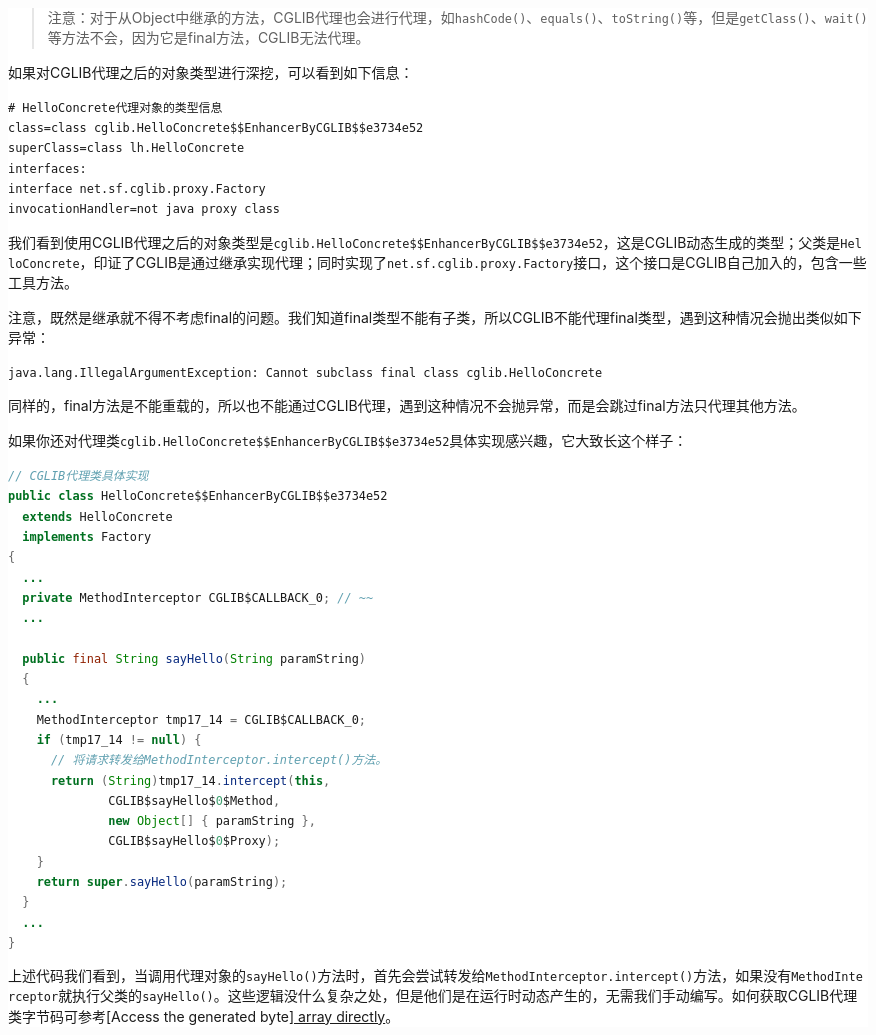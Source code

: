 > 注意：对于从Object中继承的方法，CGLIB代理也会进行代理，如`hashCode()`、`equals()`、`toString()`等，但是`getClass()`、`wait()`等方法不会，因为它是final方法，CGLIB无法代理。

如果对CGLIB代理之后的对象类型进行深挖，可以看到如下信息：

```shell
# HelloConcrete代理对象的类型信息
class=class cglib.HelloConcrete$$EnhancerByCGLIB$$e3734e52
superClass=class lh.HelloConcrete
interfaces: 
interface net.sf.cglib.proxy.Factory
invocationHandler=not java proxy class
```

我们看到使用CGLIB代理之后的对象类型是`cglib.HelloConcrete$$EnhancerByCGLIB$$e3734e52`，这是CGLIB动态生成的类型；父类是`HelloConcrete`，印证了CGLIB是通过继承实现代理；同时实现了`net.sf.cglib.proxy.Factory`接口，这个接口是CGLIB自己加入的，包含一些工具方法。

注意，既然是继承就不得不考虑final的问题。我们知道final类型不能有子类，所以CGLIB不能代理final类型，遇到这种情况会抛出类似如下异常：

```shell
java.lang.IllegalArgumentException: Cannot subclass final class cglib.HelloConcrete
```

同样的，final方法是不能重载的，所以也不能通过CGLIB代理，遇到这种情况不会抛异常，而是会跳过final方法只代理其他方法。

如果你还对代理类`cglib.HelloConcrete$$EnhancerByCGLIB$$e3734e52`具体实现感兴趣，它大致长这个样子：

```java
// CGLIB代理类具体实现
public class HelloConcrete$$EnhancerByCGLIB$$e3734e52
  extends HelloConcrete
  implements Factory
{
  ...
  private MethodInterceptor CGLIB$CALLBACK_0; // ~~
  ...
  
  public final String sayHello(String paramString)
  {
    ...
    MethodInterceptor tmp17_14 = CGLIB$CALLBACK_0;
    if (tmp17_14 != null) {
	  // 将请求转发给MethodInterceptor.intercept()方法。
      return (String)tmp17_14.intercept(this, 
              CGLIB$sayHello$0$Method, 
              new Object[] { paramString }, 
              CGLIB$sayHello$0$Proxy);
    }
    return super.sayHello(paramString);
  }
  ...
}
```

上述代码我们看到，当调用代理对象的`sayHello()`方法时，首先会尝试转发给`MethodInterceptor.intercept()`方法，如果没有`MethodInterceptor`就执行父类的`sayHello()`。这些逻辑没什么复杂之处，但是他们是在运行时动态产生的，无需我们手动编写。如何获取CGLIB代理类字节码可参考[Access the generated byte[\] array directly](https://github.com/cglib/cglib/wiki/How-To#access-the-generated-byte-array-directly)。
